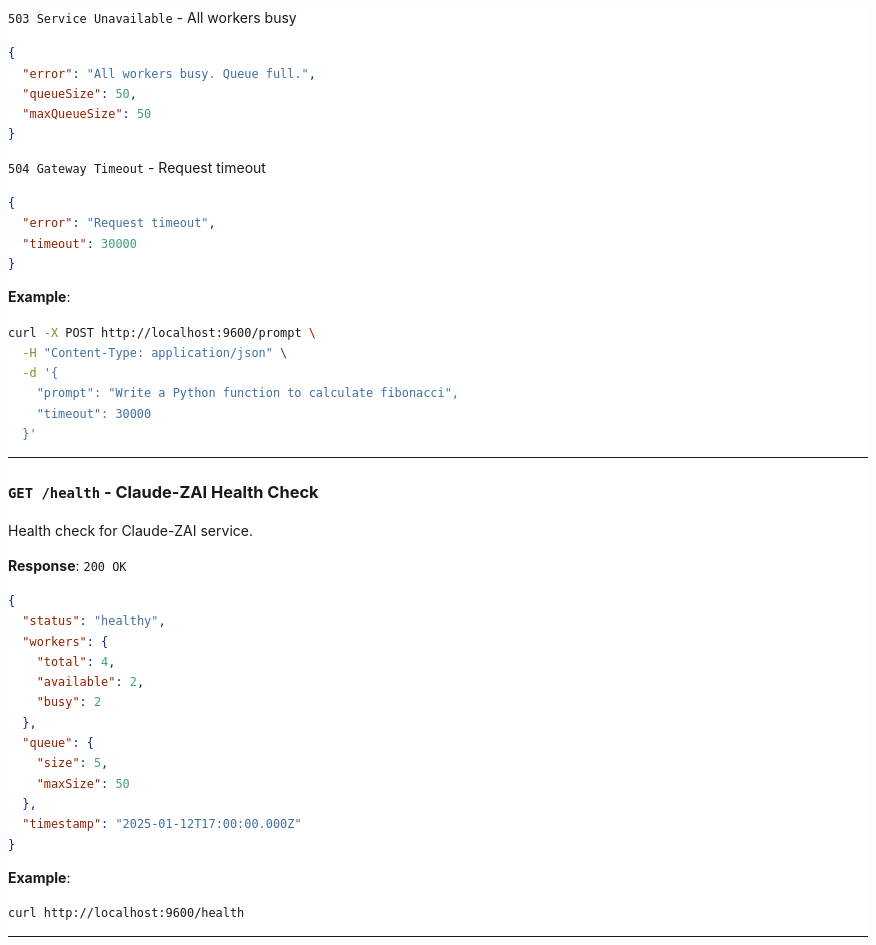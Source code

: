 `503 Service Unavailable` - All workers busy
```json
{
  "error": "All workers busy. Queue full.",
  "queueSize": 50,
  "maxQueueSize": 50
}
```

`504 Gateway Timeout` - Request timeout
```json
{
  "error": "Request timeout",
  "timeout": 30000
}
```

**Example**:

```bash
curl -X POST http://localhost:9600/prompt \
  -H "Content-Type: application/json" \
  -d '{
    "prompt": "Write a Python function to calculate fibonacci",
    "timeout": 30000
  }'
```

---

### `GET /health` - Claude-ZAI Health Check

Health check for Claude-ZAI service.

**Response**: `200 OK`

```json
{
  "status": "healthy",
  "workers": {
    "total": 4,
    "available": 2,
    "busy": 2
  },
  "queue": {
    "size": 5,
    "maxSize": 50
  },
  "timestamp": "2025-01-12T17:00:00.000Z"
}
```

**Example**:

```bash
curl http://localhost:9600/health
```

---